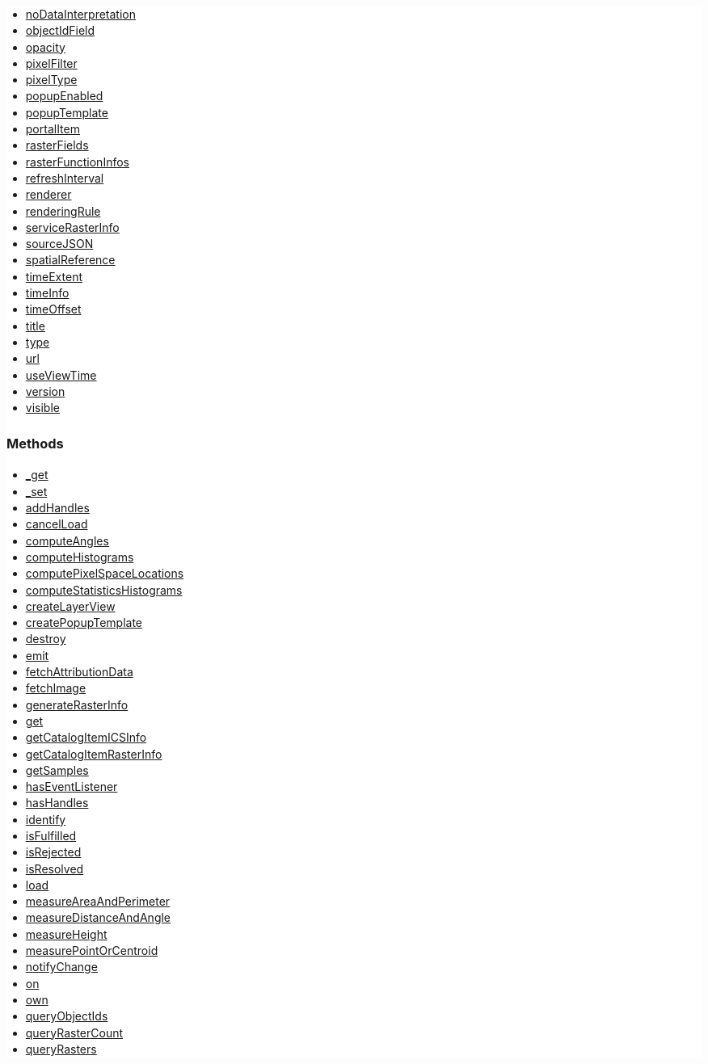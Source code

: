 - [noDataInterpretation](geo_esri.EsriImageryLayer.md#nodatainterpretation)
- [objectIdField](geo_esri.EsriImageryLayer.md#objectidfield)
- [opacity](geo_esri.EsriImageryLayer.md#opacity)
- [pixelFilter](geo_esri.EsriImageryLayer.md#pixelfilter)
- [pixelType](geo_esri.EsriImageryLayer.md#pixeltype)
- [popupEnabled](geo_esri.EsriImageryLayer.md#popupenabled)
- [popupTemplate](geo_esri.EsriImageryLayer.md#popuptemplate)
- [portalItem](geo_esri.EsriImageryLayer.md#portalitem)
- [rasterFields](geo_esri.EsriImageryLayer.md#rasterfields)
- [rasterFunctionInfos](geo_esri.EsriImageryLayer.md#rasterfunctioninfos)
- [refreshInterval](geo_esri.EsriImageryLayer.md#refreshinterval)
- [renderer](geo_esri.EsriImageryLayer.md#renderer)
- [renderingRule](geo_esri.EsriImageryLayer.md#renderingrule)
- [serviceRasterInfo](geo_esri.EsriImageryLayer.md#servicerasterinfo)
- [sourceJSON](geo_esri.EsriImageryLayer.md#sourcejson)
- [spatialReference](geo_esri.EsriImageryLayer.md#spatialreference)
- [timeExtent](geo_esri.EsriImageryLayer.md#timeextent)
- [timeInfo](geo_esri.EsriImageryLayer.md#timeinfo)
- [timeOffset](geo_esri.EsriImageryLayer.md#timeoffset)
- [title](geo_esri.EsriImageryLayer.md#title)
- [type](geo_esri.EsriImageryLayer.md#type)
- [url](geo_esri.EsriImageryLayer.md#url)
- [useViewTime](geo_esri.EsriImageryLayer.md#useviewtime)
- [version](geo_esri.EsriImageryLayer.md#version)
- [visible](geo_esri.EsriImageryLayer.md#visible)

### Methods

- [\_get](geo_esri.EsriImageryLayer.md#_get)
- [\_set](geo_esri.EsriImageryLayer.md#_set)
- [addHandles](geo_esri.EsriImageryLayer.md#addhandles)
- [cancelLoad](geo_esri.EsriImageryLayer.md#cancelload)
- [computeAngles](geo_esri.EsriImageryLayer.md#computeangles)
- [computeHistograms](geo_esri.EsriImageryLayer.md#computehistograms)
- [computePixelSpaceLocations](geo_esri.EsriImageryLayer.md#computepixelspacelocations)
- [computeStatisticsHistograms](geo_esri.EsriImageryLayer.md#computestatisticshistograms)
- [createLayerView](geo_esri.EsriImageryLayer.md#createlayerview)
- [createPopupTemplate](geo_esri.EsriImageryLayer.md#createpopuptemplate)
- [destroy](geo_esri.EsriImageryLayer.md#destroy)
- [emit](geo_esri.EsriImageryLayer.md#emit)
- [fetchAttributionData](geo_esri.EsriImageryLayer.md#fetchattributiondata)
- [fetchImage](geo_esri.EsriImageryLayer.md#fetchimage)
- [generateRasterInfo](geo_esri.EsriImageryLayer.md#generaterasterinfo)
- [get](geo_esri.EsriImageryLayer.md#get)
- [getCatalogItemICSInfo](geo_esri.EsriImageryLayer.md#getcatalogitemicsinfo)
- [getCatalogItemRasterInfo](geo_esri.EsriImageryLayer.md#getcatalogitemrasterinfo)
- [getSamples](geo_esri.EsriImageryLayer.md#getsamples)
- [hasEventListener](geo_esri.EsriImageryLayer.md#haseventlistener)
- [hasHandles](geo_esri.EsriImageryLayer.md#hashandles)
- [identify](geo_esri.EsriImageryLayer.md#identify)
- [isFulfilled](geo_esri.EsriImageryLayer.md#isfulfilled)
- [isRejected](geo_esri.EsriImageryLayer.md#isrejected)
- [isResolved](geo_esri.EsriImageryLayer.md#isresolved)
- [load](geo_esri.EsriImageryLayer.md#load)
- [measureAreaAndPerimeter](geo_esri.EsriImageryLayer.md#measureareaandperimeter)
- [measureDistanceAndAngle](geo_esri.EsriImageryLayer.md#measuredistanceandangle)
- [measureHeight](geo_esri.EsriImageryLayer.md#measureheight)
- [measurePointOrCentroid](geo_esri.EsriImageryLayer.md#measurepointorcentroid)
- [notifyChange](geo_esri.EsriImageryLayer.md#notifychange)
- [on](geo_esri.EsriImageryLayer.md#on)
- [own](geo_esri.EsriImageryLayer.md#own)
- [queryObjectIds](geo_esri.EsriImageryLayer.md#queryobjectids)
- [queryRasterCount](geo_esri.EsriImageryLayer.md#queryrastercount)
- [queryRasters](geo_esri.EsriImageryLayer.md#queryrasters)